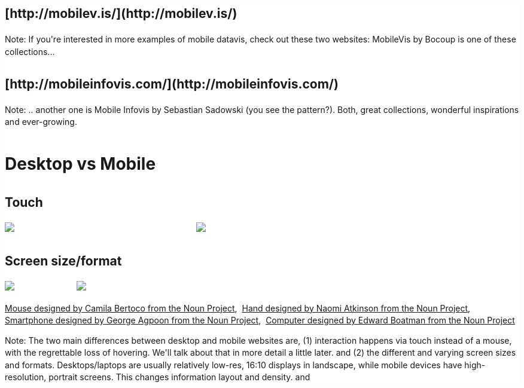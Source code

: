

<section data-background="assets/mobilevis.png">
<h2 class="bottom">[http://mobilev.is/](http://mobilev.is/)</h2>

Note:
If you're interested in more examples of mobile datavis, check out these two websites: MobileVis by Bocoup is one of these collections...
</section>



<section data-background="assets/mobileinfovis.png">
<h2 class="bottom">[http://mobileinfovis.com/](http://mobileinfovis.com/)</h2>

Note:
.. another one is Mobile Infovis by Sebastian Sadowski (you see the pattern?). Both, great collections, wonderful inspirations and ever-growing.
</section>



# Desktop vs Mobile
<div class="fragment">
<h2>Touch</h2>
<img class="minimal" style="height: 300px; margin-right: 300px;" src="assets/mouse.svg"></img>
<img class="minimal" style="height: 300px;" src="assets/hand.svg"></img>
</div>

<div class="fragment">
<h2>Screen size/format</h2>
<img class="minimal" style="height: 300px; margin-right: 100px;" src="assets/screen.svg"></img>
<img class="minimal" style="height: 300px;" src="assets/phone.svg"></img>
</div>

<div class="fragment">
<p class="attribution">
<a href="http://thenounproject.com/term/mouse/890/">Mouse designed by Camila Bertoco from the Noun Project</a>,&nbsp;
<a href="http://thenounproject.com/term/hand/5591/">Hand designed by Naomi Atkinson from the Noun Project</a>,&nbsp;
<a href="http://thenounproject.com/term/smartphone/1023/">Smartphone designed by George Agpoon from the Noun Project</a>,&nbsp;
<a href="http://thenounproject.com/term/computer/2721/">Computer designed by Edward Boatman from the Noun Project</a>
</p>
</div>

Note:
The two main differences between desktop and mobile websites are, (1) interaction happens via touch instead of a mouse, with the regrettable loss of hovering. We'll talk about that in more detail a little later. and (2) the different and varying screen sizes and formats. Desktops/laptops are usually relatively low-res, 16:10 displays in landscape, while mobile devices have high-resolution, portrait screens. This changes information layout and density. and
